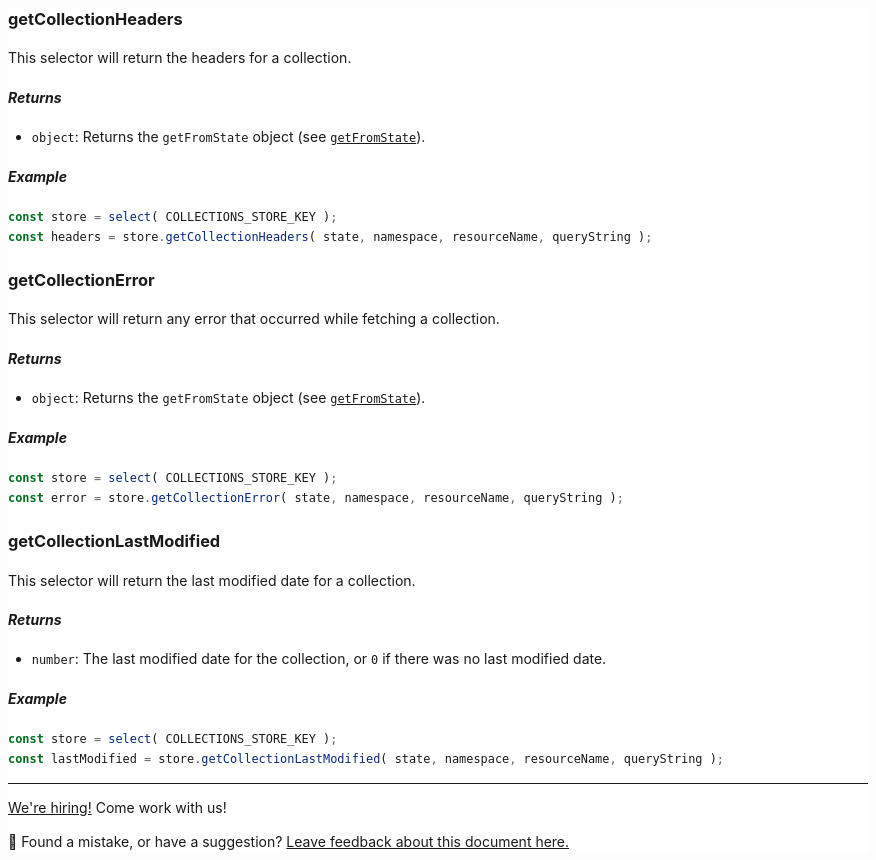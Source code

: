 ### getCollectionHeaders

This selector will return the headers for a collection.

#### _Returns_ 

-   `object`:  Returns the `getFromState` object (see [`getFromState`](#getfromstate)).

#### _Example_ 

```js
const store = select( COLLECTIONS_STORE_KEY );
const headers = store.getCollectionHeaders( state, namespace, resourceName, queryString );
```

### getCollectionError

This selector will return any error that occurred while fetching a collection.

#### _Returns_ 

-   `object`:  Returns the `getFromState` object (see [`getFromState`](#getfromstate)).

#### _Example_ 

```js
const store = select( COLLECTIONS_STORE_KEY );
const error = store.getCollectionError( state, namespace, resourceName, queryString );
```

### getCollectionLastModified

This selector will return the last modified date for a collection.

#### _Returns_ 

-   `number`: The last modified date for the collection, or `0` if there was no last modified date.

#### _Example_ 

```js
const store = select( COLLECTIONS_STORE_KEY );
const lastModified = store.getCollectionLastModified( state, namespace, resourceName, queryString );
```



---

[We're hiring!](woocommerce.com/careers/) Come work with us!

🐞 Found a mistake, or have a suggestion? [Leave feedback about this document here.](https://github.com/woocommerce/woocommerce-gutenberg-products-block/issues/new?assignees=&labels=type%3A+documentation&template=--doc-feedback.md&title=Feedback%20on%20./docs/blocks/feature-flags-and-experimental-interfaces.md)


